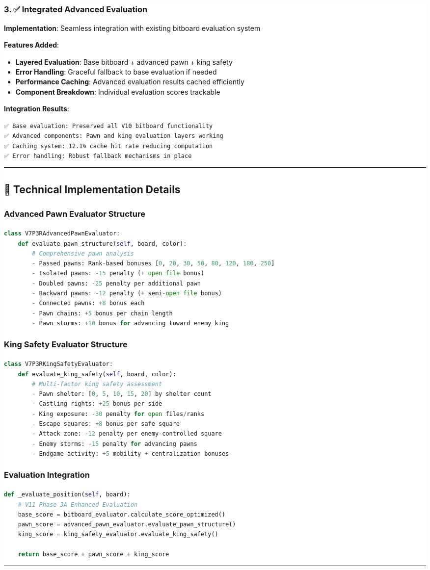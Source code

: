 ### 3. ✅ Integrated Advanced Evaluation
**Implementation**: Seamless integration with existing bitboard evaluation system

**Features Added**:
- **Layered Evaluation**: Base bitboard + advanced pawn + king safety
- **Error Handling**: Graceful fallback to base evaluation if needed
- **Performance Caching**: Advanced evaluation results cached efficiently
- **Component Breakdown**: Individual evaluation scores trackable

**Integration Results**:
```
✅ Base evaluation: Preserved all V10 bitboard functionality
✅ Advanced components: Pawn and king evaluation layers working
✅ Caching system: 12.1% cache hit rate reducing computation
✅ Error handling: Robust fallback mechanisms in place
```

---

## 🔧 Technical Implementation Details

### Advanced Pawn Evaluator Structure
```python
class V7P3RAdvancedPawnEvaluator:
    def evaluate_pawn_structure(self, board, color):
        # Comprehensive pawn analysis
        - Passed pawns: Rank-based bonuses [0, 20, 30, 50, 80, 120, 180, 250]
        - Isolated pawns: -15 penalty (+ open file bonus)
        - Doubled pawns: -25 penalty per additional pawn
        - Backward pawns: -12 penalty (+ semi-open file bonus)
        - Connected pawns: +8 bonus each
        - Pawn chains: +5 bonus per chain length
        - Pawn storms: +10 bonus for advancing toward enemy king
```

### King Safety Evaluator Structure
```python
class V7P3RKingSafetyEvaluator:
    def evaluate_king_safety(self, board, color):
        # Multi-factor king safety assessment
        - Pawn shelter: [0, 5, 10, 15, 20] by shelter count
        - Castling rights: +25 bonus per side
        - King exposure: -30 penalty for open files/ranks
        - Escape squares: +8 bonus per safe square
        - Attack zone: -12 penalty per enemy-controlled square
        - Enemy storms: -15 penalty for advancing pawns
        - Endgame activity: +5 mobility + centralization bonuses
```

### Evaluation Integration
```python
def _evaluate_position(self, board):
    # V11 Phase 3A Enhanced Evaluation
    base_score = bitboard_evaluator.calculate_score_optimized()
    pawn_score = advanced_pawn_evaluator.evaluate_pawn_structure()
    king_score = king_safety_evaluator.evaluate_king_safety()
    
    return base_score + pawn_score + king_score
```

---